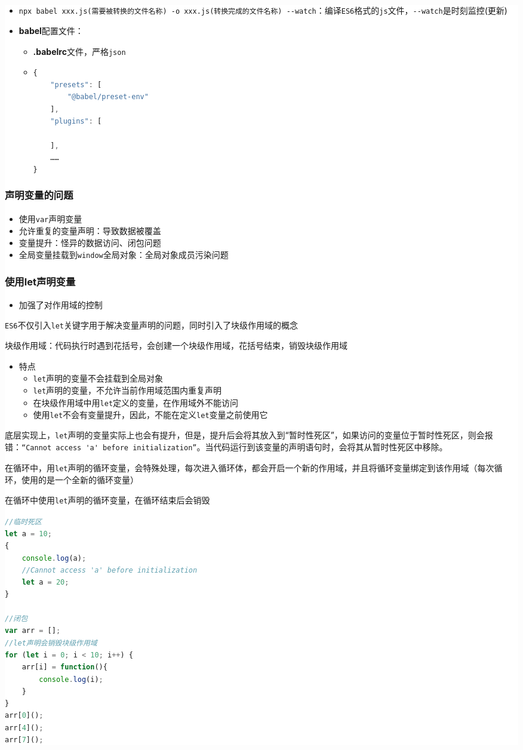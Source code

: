   - `npx babel xxx.js(需要被转换的文件名称) -o xxx.js(转换完成的文件名称) --watch`：编译`ES6`格式的`js`文件，`--watch`是时刻监控(更新)

  - **babel**配置文件：

    - **.babelrc**文件，严格`json`

    - ```js
      {
          "presets": [
              "@babel/preset-env"
          ],
          "plugins": [
      
          ],
          ……
      }
      ```

### 声明变量的问题

- 使用`var`声明变量
- 允许重复的变量声明：导致数据被覆盖
- 变量提升：怪异的数据访问、闭包问题
- 全局变量挂载到`window`全局对象：全局对象成员污染问题

### 使用let声明变量

- 加强了对作用域的控制

`ES6`不仅引入`let`关键字用于解决变量声明的问题，同时引入了块级作用域的概念

块级作用域：代码执行时遇到花括号，会创建一个块级作用域，花括号结束，销毁块级作用域

- 特点
  - `let`声明的变量不会挂载到全局对象
  - `let`声明的变量，不允许当前作用域范围内重复声明
  - 在块级作用域中用`let`定义的变量，在作用域外不能访问
  - 使用`let`不会有变量提升，因此，不能在定义`let`变量之前使用它

底层实现上，`let`声明的变量实际上也会有提升，但是，提升后会将其放入到“暂时性死区”，如果访问的变量位于暂时性死区，则会报错：`“Cannot access 'a' before initialization”`。当代码运行到该变量的声明语句时，会将其从暂时性死区中移除。

在循环中，用`let`声明的循环变量，会特殊处理，每次进入循环体，都会开启一个新的作用域，并且将循环变量绑定到该作用域（每次循环，使用的是一个全新的循环变量）

在循环中使用`let`声明的循环变量，在循环结束后会销毁

```javascript
//临时死区
let a = 10;
{
    console.log(a);
    //Cannot access 'a' before initialization
    let a = 20;
}

//闭包
var arr = [];
//let声明会销毁块级作用域
for (let i = 0; i < 10; i++) {
	arr[i] = function(){ 
		console.log(i);
	}
}
arr[0]();
arr[4]();
arr[7]();
```
